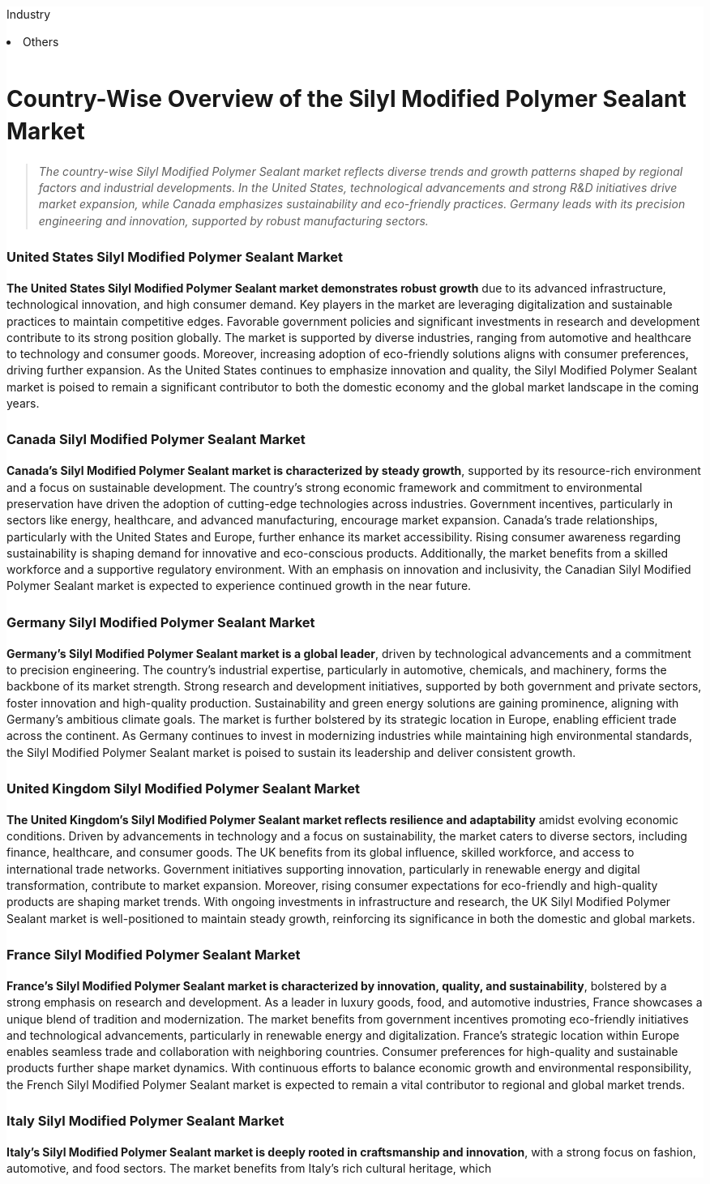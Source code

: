 Industry</li><li>Others</li></ul><h1><span class="">Country-Wise Overview of the Silyl Modified Polymer Sealant Market<br /></span></h1><blockquote><p><em><span class="">The country-wise Silyl Modified Polymer Sealant market reflects diverse trends and growth patterns shaped by regional factors and industrial developments. In the United States, technological advancements and strong R&amp;D initiatives drive market expansion, while Canada emphasizes sustainability and eco-friendly practices. Germany leads with its precision engineering and innovation, supported by robust manufacturing sectors.</span></em></p></blockquote><h3><strong>United States Silyl Modified Polymer Sealant Market</strong></h3><p><strong>The United States Silyl Modified Polymer Sealant market demonstrates robust growth</strong> due to its advanced infrastructure, technological innovation, and high consumer demand. Key players in the market are leveraging digitalization and sustainable practices to maintain competitive edges. Favorable government policies and significant investments in research and development contribute to its strong position globally. The market is supported by diverse industries, ranging from automotive and healthcare to technology and consumer goods. Moreover, increasing adoption of eco-friendly solutions aligns with consumer preferences, driving further expansion. As the United States continues to emphasize innovation and quality, the Silyl Modified Polymer Sealant market is poised to remain a significant contributor to both the domestic economy and the global market landscape in the coming years.</p><h3><strong>Canada Silyl Modified Polymer Sealant Market</strong></h3><p><strong>Canada&rsquo;s Silyl Modified Polymer Sealant market is characterized by steady growth</strong>, supported by its resource-rich environment and a focus on sustainable development. The country&rsquo;s strong economic framework and commitment to environmental preservation have driven the adoption of cutting-edge technologies across industries. Government incentives, particularly in sectors like energy, healthcare, and advanced manufacturing, encourage market expansion. Canada&rsquo;s trade relationships, particularly with the United States and Europe, further enhance its market accessibility. Rising consumer awareness regarding sustainability is shaping demand for innovative and eco-conscious products. Additionally, the market benefits from a skilled workforce and a supportive regulatory environment. With an emphasis on innovation and inclusivity, the Canadian Silyl Modified Polymer Sealant market is expected to experience continued growth in the near future.</p><h3><strong>Germany Silyl Modified Polymer Sealant Market</strong></h3><p><strong>Germany&rsquo;s Silyl Modified Polymer Sealant market is a global leader</strong>, driven by technological advancements and a commitment to precision engineering. The country&rsquo;s industrial expertise, particularly in automotive, chemicals, and machinery, forms the backbone of its market strength. Strong research and development initiatives, supported by both government and private sectors, foster innovation and high-quality production. Sustainability and green energy solutions are gaining prominence, aligning with Germany&rsquo;s ambitious climate goals. The market is further bolstered by its strategic location in Europe, enabling efficient trade across the continent. As Germany continues to invest in modernizing industries while maintaining high environmental standards, the Silyl Modified Polymer Sealant market is poised to sustain its leadership and deliver consistent growth.</p><h3><strong>United Kingdom Silyl Modified Polymer Sealant Market</strong></h3><p><strong>The United Kingdom&rsquo;s Silyl Modified Polymer Sealant market reflects resilience and adaptability</strong> amidst evolving economic conditions. Driven by advancements in technology and a focus on sustainability, the market caters to diverse sectors, including finance, healthcare, and consumer goods. The UK benefits from its global influence, skilled workforce, and access to international trade networks. Government initiatives supporting innovation, particularly in renewable energy and digital transformation, contribute to market expansion. Moreover, rising consumer expectations for eco-friendly and high-quality products are shaping market trends. With ongoing investments in infrastructure and research, the UK Silyl Modified Polymer Sealant market is well-positioned to maintain steady growth, reinforcing its significance in both the domestic and global markets.</p><h3><strong>France Silyl Modified Polymer Sealant Market</strong></h3><p><strong>France&rsquo;s Silyl Modified Polymer Sealant market is characterized by innovation, quality, and sustainability</strong>, bolstered by a strong emphasis on research and development. As a leader in luxury goods, food, and automotive industries, France showcases a unique blend of tradition and modernization. The market benefits from government incentives promoting eco-friendly initiatives and technological advancements, particularly in renewable energy and digitalization. France&rsquo;s strategic location within Europe enables seamless trade and collaboration with neighboring countries. Consumer preferences for high-quality and sustainable products further shape market dynamics. With continuous efforts to balance economic growth and environmental responsibility, the French Silyl Modified Polymer Sealant market is expected to remain a vital contributor to regional and global market trends.</p><h3><strong>Italy Silyl Modified Polymer Sealant Market</strong></h3><p><strong>Italy&rsquo;s Silyl Modified Polymer Sealant market is deeply rooted in craftsmanship and innovation</strong>, with a strong focus on fashion, automotive, and food sectors. The market benefits from Italy&rsquo;s rich cultural heritage, which